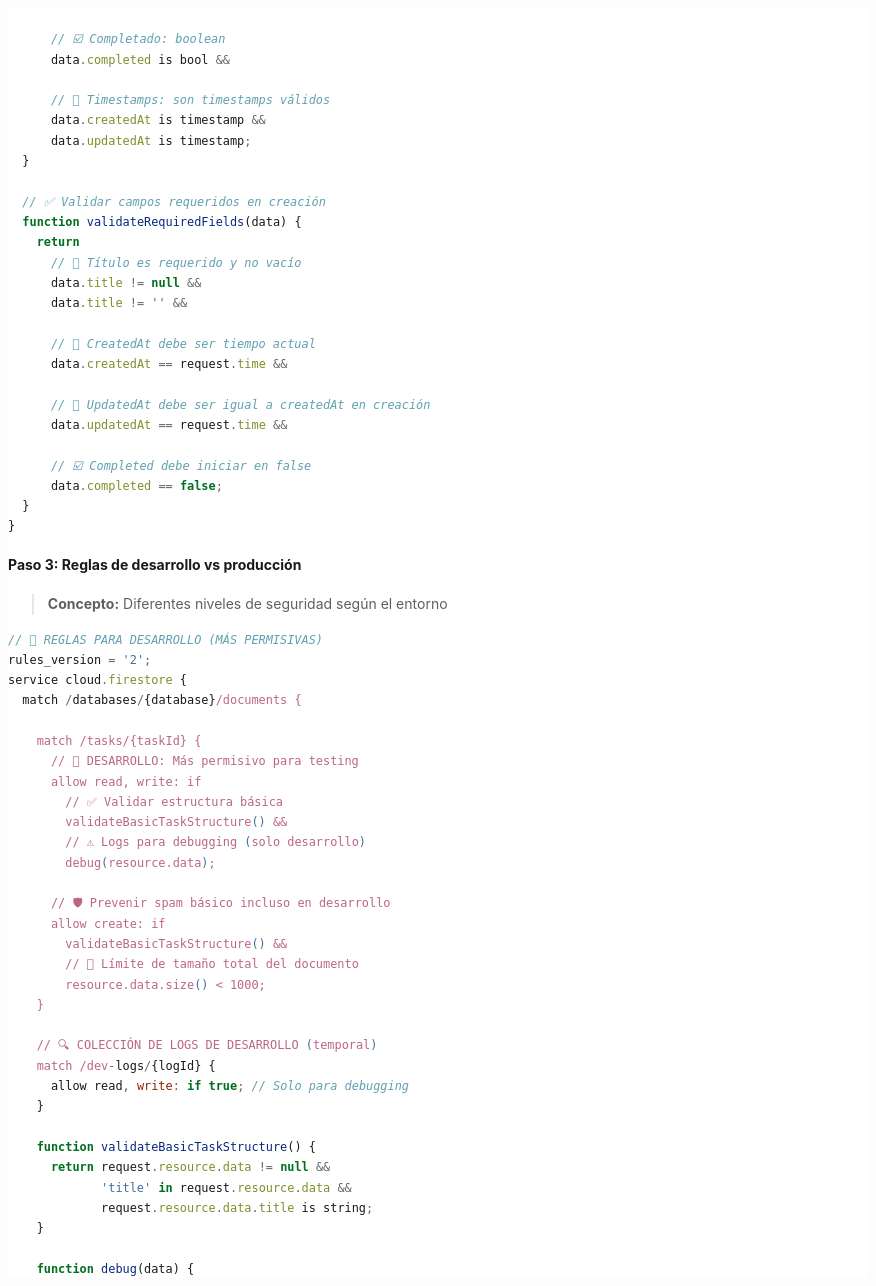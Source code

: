 ```javascript

      // ☑️ Completado: boolean
      data.completed is bool &&

      // 📅 Timestamps: son timestamps válidos
      data.createdAt is timestamp &&
      data.updatedAt is timestamp;
  }

  // ✅ Validar campos requeridos en creación
  function validateRequiredFields(data) {
    return
      // 📝 Título es requerido y no vacío
      data.title != null &&
      data.title != '' &&

      // 📅 CreatedAt debe ser tiempo actual
      data.createdAt == request.time &&

      // 📅 UpdatedAt debe ser igual a createdAt en creación
      data.updatedAt == request.time &&

      // ☑️ Completed debe iniciar en false
      data.completed == false;
  }
}
```

#### Paso 3: Reglas de desarrollo vs producción
> **Concepto:** Diferentes niveles de seguridad según el entorno

```javascript
// 🔧 REGLAS PARA DESARROLLO (MÁS PERMISIVAS)
rules_version = '2';
service cloud.firestore {
  match /databases/{database}/documents {

    match /tasks/{taskId} {
      // 🚀 DESARROLLO: Más permisivo para testing
      allow read, write: if
        // ✅ Validar estructura básica
        validateBasicTaskStructure() &&
        // ⚠️ Logs para debugging (solo desarrollo)
        debug(resource.data);

      // 🛡️ Prevenir spam básico incluso en desarrollo
      allow create: if
        validateBasicTaskStructure() &&
        // 📏 Límite de tamaño total del documento
        resource.data.size() < 1000;
    }

    // 🔍 COLECCIÓN DE LOGS DE DESARROLLO (temporal)
    match /dev-logs/{logId} {
      allow read, write: if true; // Solo para debugging
    }

    function validateBasicTaskStructure() {
      return request.resource.data != null &&
             'title' in request.resource.data &&
             request.resource.data.title is string;
    }

    function debug(data) {
```